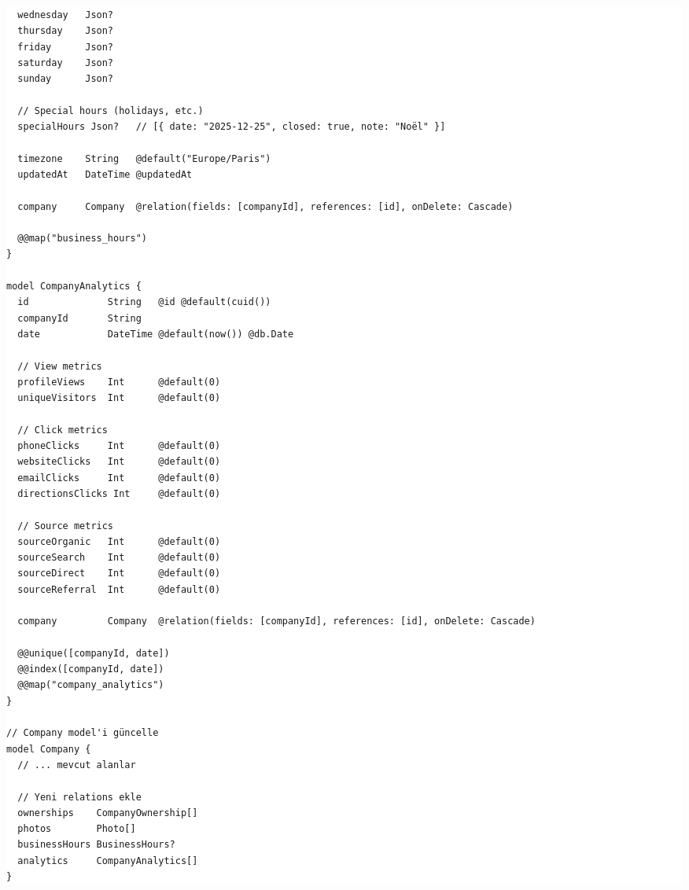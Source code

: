 ```prisma
  wednesday   Json?
  thursday    Json?
  friday      Json?
  saturday    Json?
  sunday      Json?
  
  // Special hours (holidays, etc.)
  specialHours Json?   // [{ date: "2025-12-25", closed: true, note: "Noël" }]
  
  timezone    String   @default("Europe/Paris")
  updatedAt   DateTime @updatedAt
  
  company     Company  @relation(fields: [companyId], references: [id], onDelete: Cascade)
  
  @@map("business_hours")
}

model CompanyAnalytics {
  id              String   @id @default(cuid())
  companyId       String
  date            DateTime @default(now()) @db.Date
  
  // View metrics
  profileViews    Int      @default(0)
  uniqueVisitors  Int      @default(0)
  
  // Click metrics
  phoneClicks     Int      @default(0)
  websiteClicks   Int      @default(0)
  emailClicks     Int      @default(0)
  directionsClicks Int     @default(0)
  
  // Source metrics
  sourceOrganic   Int      @default(0)
  sourceSearch    Int      @default(0)
  sourceDirect    Int      @default(0)
  sourceReferral  Int      @default(0)
  
  company         Company  @relation(fields: [companyId], references: [id], onDelete: Cascade)
  
  @@unique([companyId, date])
  @@index([companyId, date])
  @@map("company_analytics")
}

// Company model'i güncelle
model Company {
  // ... mevcut alanlar
  
  // Yeni relations ekle
  ownerships    CompanyOwnership[]
  photos        Photo[]
  businessHours BusinessHours?
  analytics     CompanyAnalytics[]
}
```
